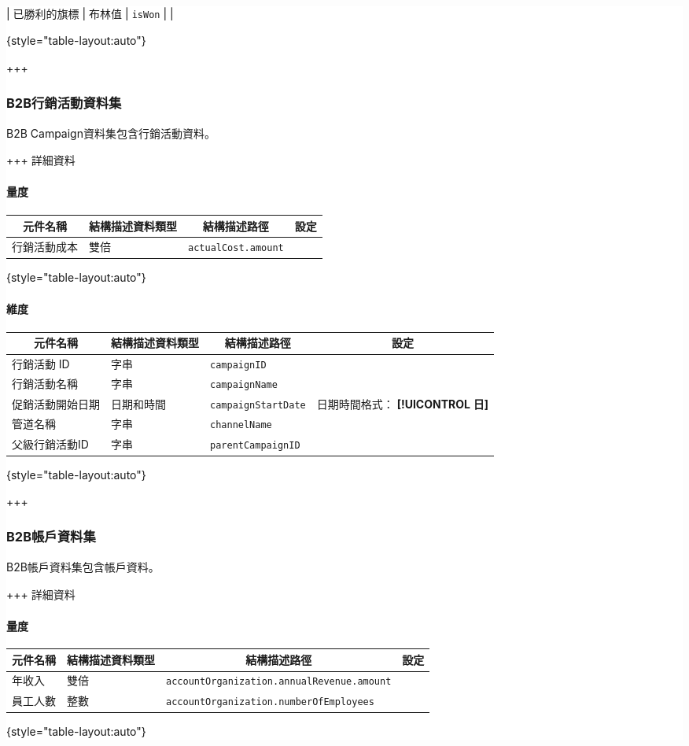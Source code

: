 | 已勝利的旗標 | 布林值 | `isWon` | |

{style="table-layout:auto"}

+++

### B2B行銷活動資料集

B2B Campaign資料集包含行銷活動資料。

+++ 詳細資料

#### 量度

| 元件名稱 | 結構描述資料類型 | 結構描述路徑 | 設定 |
|---|---|---|---|
| 行銷活動成本 | 雙倍 | `actualCost.amount` | |

{style="table-layout:auto"}


#### 維度

| 元件名稱 | 結構描述資料類型 | 結構描述路徑 | 設定 |
|---|---|---|---|
| 行銷活動 ID | 字串 | `campaignID` | |
| 行銷活動名稱 | 字串 | `campaignName` | |
| 促銷活動開始日期 | 日期和時間 | `campaignStartDate` | 日期時間格式： **[!UICONTROL 日]** |
| 管道名稱 | 字串 | `channelName` | |
| 父級行銷活動ID | 字串 | `parentCampaignID` | |

{style="table-layout:auto"}

+++


### B2B帳戶資料集

B2B帳戶資料集包含帳戶資料。

+++ 詳細資料

#### 量度

| 元件名稱 | 結構描述資料類型 | 結構描述路徑 | 設定 |
|---|---|---|---|
| 年收入 | 雙倍 | `accountOrganization.annualRevenue.amount` | |
| 員工人數 | 整數 | `accountOrganization.numberOfEmployees` | |

{style="table-layout:auto"}

